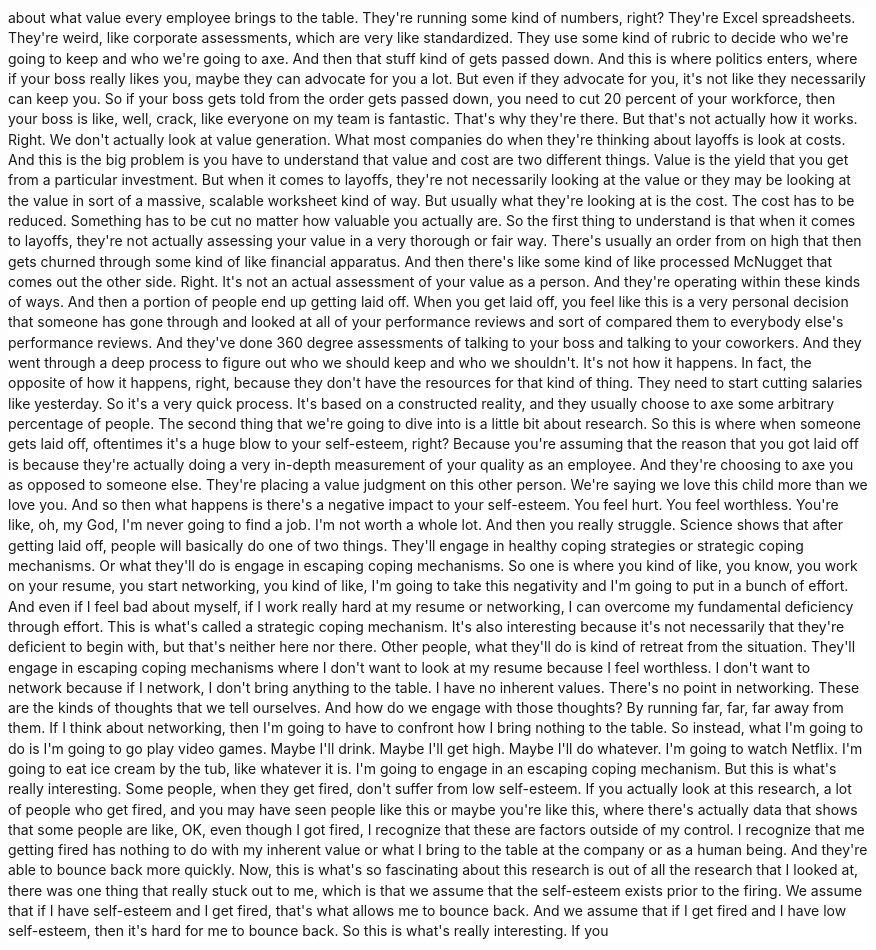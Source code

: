 about what value every employee brings to the table. They're running some kind of numbers, right? They're Excel spreadsheets. They're weird, like corporate assessments, which are very like standardized. They use some kind of rubric to decide who we're going to keep and who we're going to axe. And then that stuff kind of gets passed down. And this is where politics enters, where if your boss really likes you, maybe they can advocate for you a lot. But even if they advocate for you, it's not like they necessarily can keep you. So if your boss gets told from the order gets passed down, you need to cut 20 percent of your workforce, then your boss is like, well, crack, like everyone on my team is fantastic. That's why they're there. But that's not actually how it works. Right. We don't actually look at value generation. What most companies do when they're thinking about layoffs is look at costs. And this is the big problem is you have to understand that value and cost are two different things. Value is the yield that you get from a particular investment. But when it comes to layoffs, they're not necessarily looking at the value or they may be looking at the value in sort of a massive, scalable worksheet kind of way. But usually what they're looking at is the cost. The cost has to be reduced. Something has to be cut no matter how valuable you actually are. So the first thing to understand is that when it comes to layoffs, they're not actually assessing your value in a very thorough or fair way. There's usually an order from on high that then gets churned through some kind of like financial apparatus. And then there's like some kind of like processed McNugget that comes out the other side. Right. It's not an actual assessment of your value as a person. And they're operating within these kinds of ways. And then a portion of people end up getting laid off. When you get laid off, you feel like this is a very personal decision that someone has gone through and looked at all of your performance reviews and sort of compared them to everybody else's performance reviews. And they've done 360 degree assessments of talking to your boss and talking to your coworkers. And they went through a deep process to figure out who we should keep and who we shouldn't. It's not how it happens. In fact, the opposite of how it happens, right, because they don't have the resources for that kind of thing. They need to start cutting salaries like yesterday. So it's a very quick process. It's based on a constructed reality, and they usually choose to axe some arbitrary percentage of people. The second thing that we're going to dive into is a little bit about research. So this is where when someone gets laid off, oftentimes it's a huge blow to your self-esteem, right? Because you're assuming that the reason that you got laid off is because they're actually doing a very in-depth measurement of your quality as an employee. And they're choosing to axe you as opposed to someone else. They're placing a value judgment on this other person. We're saying we love this child more than we love you. And so then what happens is there's a negative impact to your self-esteem. You feel hurt. You feel worthless. You're like, oh, my God, I'm never going to find a job. I'm not worth a whole lot. And then you really struggle. Science shows that after getting laid off, people will basically do one of two things. They'll engage in healthy coping strategies or strategic coping mechanisms. Or what they'll do is engage in escaping coping mechanisms. So one is where you kind of like, you know, you work on your resume, you start networking, you kind of like, I'm going to take this negativity and I'm going to put in a bunch of effort. And even if I feel bad about myself, if I work really hard at my resume or networking, I can overcome my fundamental deficiency through effort. This is what's called a strategic coping mechanism. It's also interesting because it's not necessarily that they're deficient to begin with, but that's neither here nor there. Other people, what they'll do is kind of retreat from the situation. They'll engage in escaping coping mechanisms where I don't want to look at my resume because I feel worthless. I don't want to network because if I network, I don't bring anything to the table. I have no inherent values. There's no point in networking. These are the kinds of thoughts that we tell ourselves. And how do we engage with those thoughts? By running far, far, far away from them. If I think about networking, then I'm going to have to confront how I bring nothing to the table. So instead, what I'm going to do is I'm going to go play video games. Maybe I'll drink. Maybe I'll get high. Maybe I'll do whatever. I'm going to watch Netflix. I'm going to eat ice cream by the tub, like whatever it is. I'm going to engage in an escaping coping mechanism. But this is what's really interesting. Some people, when they get fired, don't suffer from low self-esteem. If you actually look at this research, a lot of people who get fired, and you may have seen people like this or maybe you're like this, where there's actually data that shows that some people are like, OK, even though I got fired, I recognize that these are factors outside of my control. I recognize that me getting fired has nothing to do with my inherent value or what I bring to the table at the company or as a human being. And they're able to bounce back more quickly. Now, this is what's so fascinating about this research is out of all the research that I looked at, there was one thing that really stuck out to me, which is that we assume that the self-esteem exists prior to the firing. We assume that if I have self-esteem and I get fired, that's what allows me to bounce back. And we assume that if I get fired and I have low self-esteem, then it's hard for me to bounce back. So this is what's really interesting. If you